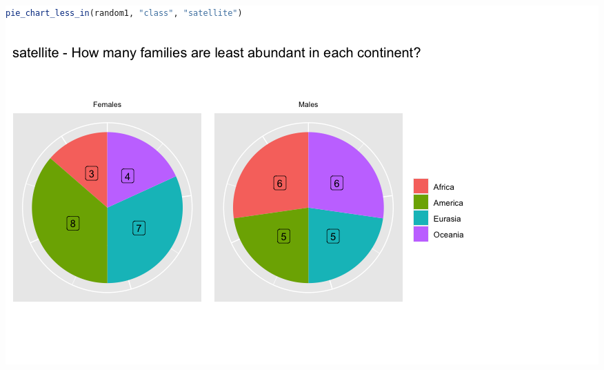 ``` r
pie_chart_less_in(random1, "class", "satellite")
```

![](12_HGDP_general_analysis_files/figure-gfm/unnamed-chunk-14-10.png)

